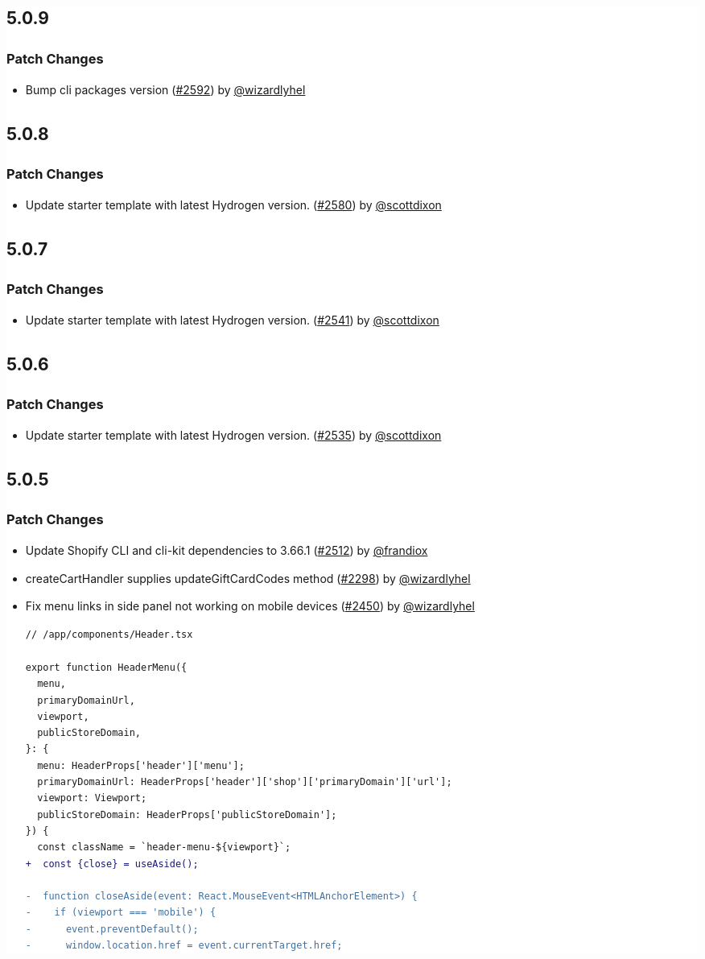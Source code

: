 ## 5.0.9

### Patch Changes

- Bump cli packages version ([#2592](https://github.com/Shopify/hydrogen/pull/2592)) by [@wizardlyhel](https://github.com/wizardlyhel)

## 5.0.8

### Patch Changes

- Update starter template with latest Hydrogen version. ([#2580](https://github.com/Shopify/hydrogen/pull/2580)) by [@scottdixon](https://github.com/scottdixon)

## 5.0.7

### Patch Changes

- Update starter template with latest Hydrogen version. ([#2541](https://github.com/Shopify/hydrogen/pull/2541)) by [@scottdixon](https://github.com/scottdixon)

## 5.0.6

### Patch Changes

- Update starter template with latest Hydrogen version. ([#2535](https://github.com/Shopify/hydrogen/pull/2535)) by [@scottdixon](https://github.com/scottdixon)

## 5.0.5

### Patch Changes

- Update Shopify CLI and cli-kit dependencies to 3.66.1 ([#2512](https://github.com/Shopify/hydrogen/pull/2512)) by [@frandiox](https://github.com/frandiox)

- createCartHandler supplies updateGiftCardCodes method ([#2298](https://github.com/Shopify/hydrogen/pull/2298)) by [@wizardlyhel](https://github.com/wizardlyhel)

- Fix menu links in side panel not working on mobile devices ([#2450](https://github.com/Shopify/hydrogen/pull/2450)) by [@wizardlyhel](https://github.com/wizardlyhel)

  ```diff
  // /app/components/Header.tsx

  export function HeaderMenu({
    menu,
    primaryDomainUrl,
    viewport,
    publicStoreDomain,
  }: {
    menu: HeaderProps['header']['menu'];
    primaryDomainUrl: HeaderProps['header']['shop']['primaryDomain']['url'];
    viewport: Viewport;
    publicStoreDomain: HeaderProps['publicStoreDomain'];
  }) {
    const className = `header-menu-${viewport}`;
  +  const {close} = useAside();

  -  function closeAside(event: React.MouseEvent<HTMLAnchorElement>) {
  -    if (viewport === 'mobile') {
  -      event.preventDefault();
  -      window.location.href = event.currentTarget.href;
  ```